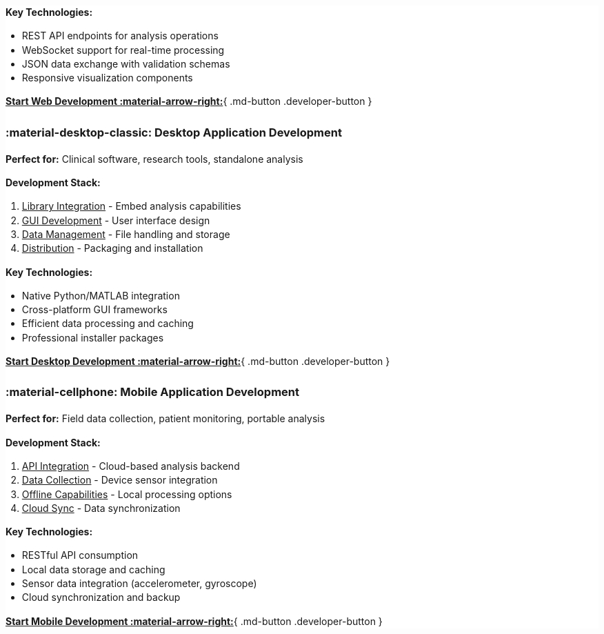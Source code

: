 **Key Technologies:**
- REST API endpoints for analysis operations
- WebSocket support for real-time processing
- JSON data exchange with validation schemas
- Responsive visualization components

[**Start Web Development :material-arrow-right:**](web-development/){ .md-button .developer-button }

</div>

<div class="path-card desktop-dev" markdown>

### :material-desktop-classic: **Desktop Application Development**

**Perfect for:** Clinical software, research tools, standalone analysis

**Development Stack:**
1. [Library Integration](desktop-integration/) - Embed analysis capabilities
2. [GUI Development](desktop-gui/) - User interface design
3. [Data Management](desktop-data/) - File handling and storage
4. [Distribution](desktop-deployment/) - Packaging and installation

**Key Technologies:**
- Native Python/MATLAB integration
- Cross-platform GUI frameworks
- Efficient data processing and caching
- Professional installer packages

[**Start Desktop Development :material-arrow-right:**](desktop-development/){ .md-button .developer-button }

</div>

<div class="path-card mobile-dev" markdown>

### :material-cellphone: **Mobile Application Development**

**Perfect for:** Field data collection, patient monitoring, portable analysis

**Development Stack:**
1. [API Integration](mobile-api/) - Cloud-based analysis backend
2. [Data Collection](mobile-sensors/) - Device sensor integration
3. [Offline Capabilities](mobile-offline/) - Local processing options
4. [Cloud Sync](mobile-sync/) - Data synchronization

**Key Technologies:**
- RESTful API consumption
- Local data storage and caching
- Sensor data integration (accelerometer, gyroscope)
- Cloud synchronization and backup

[**Start Mobile Development :material-arrow-right:**](mobile-development/){ .md-button .developer-button }

</div>
